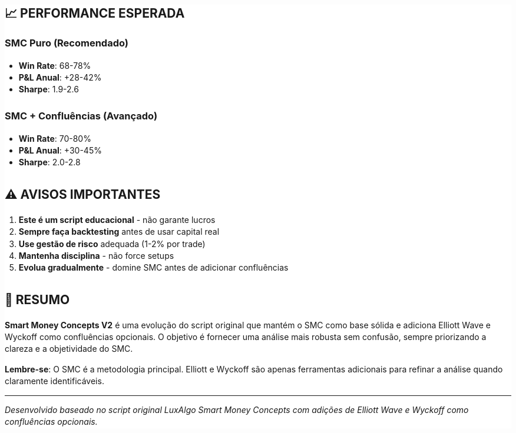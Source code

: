## 📈 **PERFORMANCE ESPERADA**

### **SMC Puro (Recomendado)**
- **Win Rate**: 68-78%
- **P&L Anual**: +28-42%
- **Sharpe**: 1.9-2.6

### **SMC + Confluências (Avançado)**
- **Win Rate**: 70-80%
- **P&L Anual**: +30-45%
- **Sharpe**: 2.0-2.8

## ⚠️ **AVISOS IMPORTANTES**

1. **Este é um script educacional** - não garante lucros
2. **Sempre faça backtesting** antes de usar capital real
3. **Use gestão de risco** adequada (1-2% por trade)
4. **Mantenha disciplina** - não force setups
5. **Evolua gradualmente** - domine SMC antes de adicionar confluências

## 🎯 **RESUMO**

**Smart Money Concepts V2** é uma evolução do script original que mantém o SMC como base sólida e adiciona Elliott Wave e Wyckoff como confluências opcionais. O objetivo é fornecer uma análise mais robusta sem confusão, sempre priorizando a clareza e a objetividade do SMC.

**Lembre-se**: O SMC é a metodologia principal. Elliott e Wyckoff são apenas ferramentas adicionais para refinar a análise quando claramente identificáveis.

---

*Desenvolvido baseado no script original LuxAlgo Smart Money Concepts com adições de Elliott Wave e Wyckoff como confluências opcionais.*
